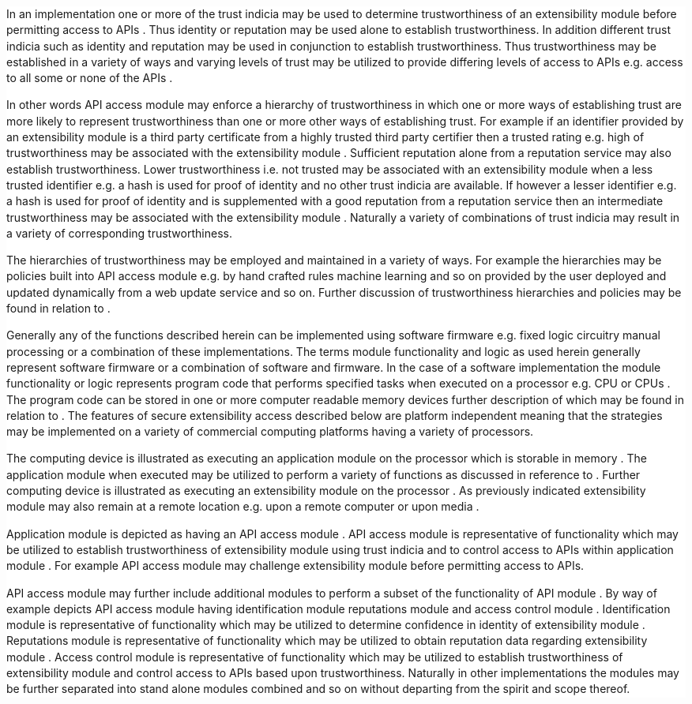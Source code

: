 In an implementation one or more of the trust indicia may be used to determine trustworthiness of an extensibility module before permitting access to APIs . Thus identity or reputation may be used alone to establish trustworthiness. In addition different trust indicia such as identity and reputation may be used in conjunction to establish trustworthiness. Thus trustworthiness may be established in a variety of ways and varying levels of trust may be utilized to provide differing levels of access to APIs e.g. access to all some or none of the APIs .

In other words API access module may enforce a hierarchy of trustworthiness in which one or more ways of establishing trust are more likely to represent trustworthiness than one or more other ways of establishing trust. For example if an identifier provided by an extensibility module is a third party certificate from a highly trusted third party certifier then a trusted rating e.g. high of trustworthiness may be associated with the extensibility module . Sufficient reputation alone from a reputation service may also establish trustworthiness. Lower trustworthiness i.e. not trusted may be associated with an extensibility module when a less trusted identifier e.g. a hash is used for proof of identity and no other trust indicia are available. If however a lesser identifier e.g. a hash is used for proof of identity and is supplemented with a good reputation from a reputation service then an intermediate trustworthiness may be associated with the extensibility module . Naturally a variety of combinations of trust indicia may result in a variety of corresponding trustworthiness.

The hierarchies of trustworthiness may be employed and maintained in a variety of ways. For example the hierarchies may be policies built into API access module e.g. by hand crafted rules machine learning and so on provided by the user deployed and updated dynamically from a web update service and so on. Further discussion of trustworthiness hierarchies and policies may be found in relation to .

Generally any of the functions described herein can be implemented using software firmware e.g. fixed logic circuitry manual processing or a combination of these implementations. The terms module functionality and logic as used herein generally represent software firmware or a combination of software and firmware. In the case of a software implementation the module functionality or logic represents program code that performs specified tasks when executed on a processor e.g. CPU or CPUs . The program code can be stored in one or more computer readable memory devices further description of which may be found in relation to . The features of secure extensibility access described below are platform independent meaning that the strategies may be implemented on a variety of commercial computing platforms having a variety of processors.

The computing device is illustrated as executing an application module on the processor which is storable in memory . The application module when executed may be utilized to perform a variety of functions as discussed in reference to . Further computing device is illustrated as executing an extensibility module on the processor . As previously indicated extensibility module may also remain at a remote location e.g. upon a remote computer or upon media .

Application module is depicted as having an API access module . API access module is representative of functionality which may be utilized to establish trustworthiness of extensibility module using trust indicia and to control access to APIs within application module . For example API access module may challenge extensibility module before permitting access to APIs.

API access module may further include additional modules to perform a subset of the functionality of API module . By way of example depicts API access module having identification module reputations module and access control module . Identification module is representative of functionality which may be utilized to determine confidence in identity of extensibility module . Reputations module is representative of functionality which may be utilized to obtain reputation data regarding extensibility module . Access control module is representative of functionality which may be utilized to establish trustworthiness of extensibility module and control access to APIs based upon trustworthiness. Naturally in other implementations the modules may be further separated into stand alone modules combined and so on without departing from the spirit and scope thereof.
